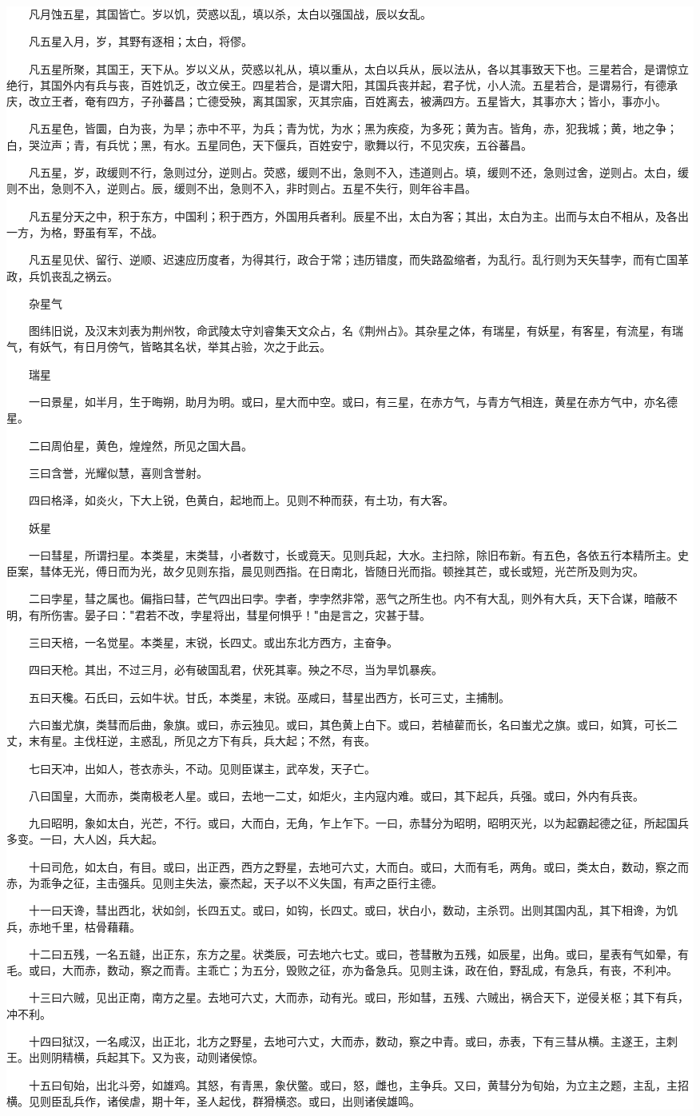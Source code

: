 　　凡月蚀五星，其国皆亡。岁以饥，荧惑以乱，填以杀，太白以强国战，辰以女乱。

　　凡五星入月，岁，其野有逐相；太白，将僇。

　　凡五星所聚，其国王，天下从。岁以义从，荧惑以礼从，填以重从，太白以兵从，辰以法从，各以其事致天下也。三星若合，是谓惊立绝行，其国外内有兵与丧，百姓饥乏，改立侯王。四星若合，是谓大阳，其国兵丧并起，君子忧，小人流。五星若合，是谓易行，有德承庆，改立王者，奄有四方，子孙蕃昌；亡德受殃，离其国家，灭其宗庙，百姓离去，被满四方。五星皆大，其事亦大；皆小，事亦小。

　　凡五星色，皆圜，白为丧，为旱；赤中不平，为兵；青为忧，为水；黑为疾疫，为多死；黄为吉。皆角，赤，犯我城；黄，地之争；白，哭泣声；青，有兵忧；黑，有水。五星同色，天下偃兵，百姓安宁，歌舞以行，不见灾疾，五谷蕃昌。

　　凡五星，岁，政缓则不行，急则过分，逆则占。荧惑，缓则不出，急则不入，违道则占。填，缓则不还，急则过舍，逆则占。太白，缓则不出，急则不入，逆则占。辰，缓则不出，急则不入，非时则占。五星不失行，则年谷丰昌。

　　凡五星分天之中，积于东方，中国利；积于西方，外国用兵者利。辰星不出，太白为客；其出，太白为主。出而与太白不相从，及各出一方，为格，野虽有军，不战。

　　凡五星见伏、留行、逆顺、迟速应历度者，为得其行，政合于常；违历错度，而失路盈缩者，为乱行。乱行则为天矢彗孛，而有亡国革政，兵饥丧乱之祸云。

　　杂星气

　　图纬旧说，及汉末刘表为荆州牧，命武陵太守刘睿集天文众占，名《荆州占》。其杂星之体，有瑞星，有妖星，有客星，有流星，有瑞气，有妖气，有日月傍气，皆略其名状，举其占验，次之于此云。

　　瑞星

　　一曰景星，如半月，生于晦朔，助月为明。或曰，星大而中空。或曰，有三星，在赤方气，与青方气相连，黄星在赤方气中，亦名德星。

　　二曰周伯星，黄色，煌煌然，所见之国大昌。

　　三曰含誉，光耀似慧，喜则含誉射。

　　四曰格泽，如炎火，下大上锐，色黄白，起地而上。见则不种而获，有土功，有大客。

　　妖星

　　一曰彗星，所谓扫星。本类星，末类彗，小者数寸，长或竟天。见则兵起，大水。主扫除，除旧布新。有五色，各依五行本精所主。史臣案，彗体无光，傅日而为光，故夕见则东指，晨见则西指。在日南北，皆随日光而指。顿挫其芒，或长或短，光芒所及则为灾。

　　二曰孛星，彗之属也。偏指曰彗，芒气四出曰孛。孛者，孛孛然非常，恶气之所生也。内不有大乱，则外有大兵，天下合谋，暗蔽不明，有所伤害。晏子曰："君若不改，孛星将出，彗星何惧乎！"由是言之，灾甚于彗。

　　三曰天棓，一名觉星。本类星，末锐，长四丈。或出东北方西方，主奋争。

　　四曰天枪。其出，不过三月，必有破国乱君，伏死其辜。殃之不尽，当为旱饥暴疾。

　　五曰天欃。石氏曰，云如牛状。甘氏，本类星，末锐。巫咸曰，彗星出西方，长可三丈，主捕制。

　　六曰蚩尤旗，类彗而后曲，象旗。或曰，赤云独见。或曰，其色黄上白下。或曰，若植雚而长，名曰蚩尤之旗。或曰，如箕，可长二丈，末有星。主伐枉逆，主惑乱，所见之方下有兵，兵大起；不然，有丧。

　　七曰天冲，出如人，苍衣赤头，不动。见则臣谋主，武卒发，天子亡。

　　八曰国皇，大而赤，类南极老人星。或曰，去地一二丈，如炬火，主内寇内难。或曰，其下起兵，兵强。或曰，外内有兵丧。

　　九曰昭明，象如太白，光芒，不行。或曰，大而白，无角，乍上乍下。一曰，赤彗分为昭明，昭明灭光，以为起霸起德之征，所起国兵多变。一曰，大人凶，兵大起。

　　十曰司危，如太白，有目。或曰，出正西，西方之野星，去地可六丈，大而白。或曰，大而有毛，两角。或曰，类太白，数动，察之而赤，为乖争之征，主击强兵。见则主失法，豪杰起，天子以不义失国，有声之臣行主德。

　　十一曰天谗，彗出西北，状如剑，长四五丈。或曰，如钩，长四丈。或曰，状白小，数动，主杀罚。出则其国内乱，其下相谗，为饥兵，赤地千里，枯骨藉藉。

　　十二曰五残，一名五鏠，出正东，东方之星。状类辰，可去地六七丈。或曰，苍彗散为五残，如辰星，出角。或曰，星表有气如晕，有毛。或曰，大而赤，数动，察之而青。主乖亡；为五分，毁败之征，亦为备急兵。见则主诛，政在伯，野乱成，有急兵，有丧，不利冲。

　　十三曰六贼，见出正南，南方之星。去地可六丈，大而赤，动有光。或曰，形如彗，五残、六贼出，祸合天下，逆侵关枢；其下有兵，冲不利。

　　十四曰狱汉，一名咸汉，出正北，北方之野星，去地可六丈，大而赤，数动，察之中青。或曰，赤表，下有三彗从横。主遂王，主刺王。出则阴精横，兵起其下。又为丧，动则诸侯惊。

　　十五曰旬始，出北斗旁，如雄鸡。其怒，有青黑，象伏鳖。或曰，怒，雌也，主争兵。又曰，黄彗分为旬始，为立主之题，主乱，主招横。见则臣乱兵作，诸侯虐，期十年，圣人起伐，群猾横恣。或曰，出则诸侯雄鸣。
